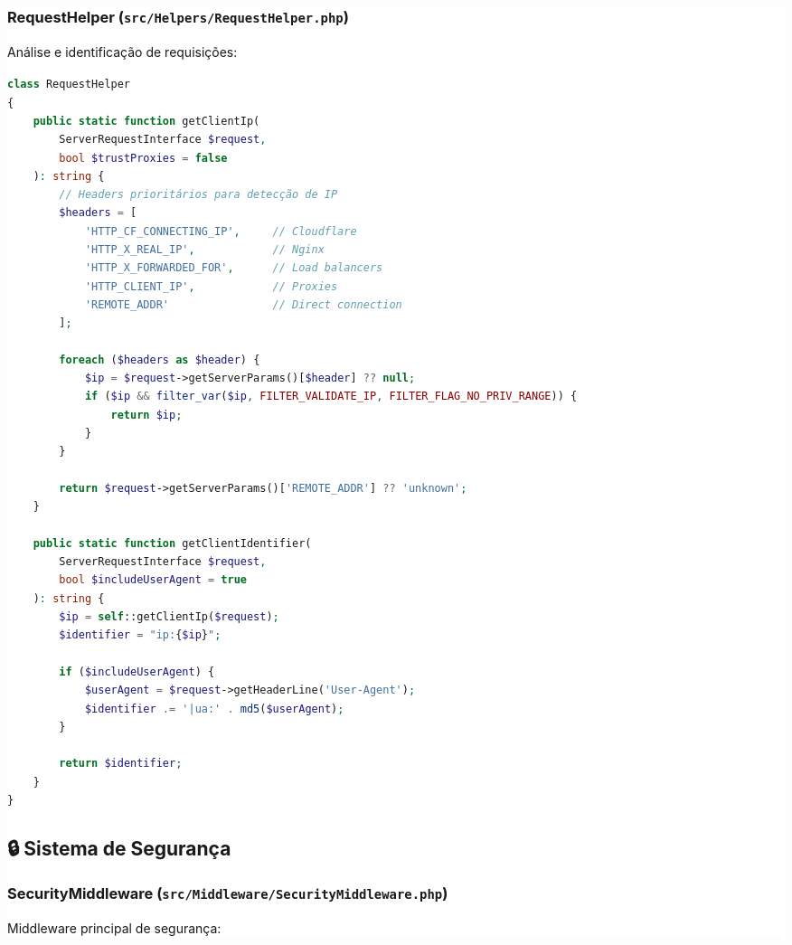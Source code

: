 ### **RequestHelper** (`src/Helpers/RequestHelper.php`)
Análise e identificação de requisições:

```php
class RequestHelper
{
    public static function getClientIp(
        ServerRequestInterface $request, 
        bool $trustProxies = false
    ): string {
        // Headers prioritários para detecção de IP
        $headers = [
            'HTTP_CF_CONNECTING_IP',     // Cloudflare
            'HTTP_X_REAL_IP',            // Nginx
            'HTTP_X_FORWARDED_FOR',      // Load balancers
            'HTTP_CLIENT_IP',            // Proxies
            'REMOTE_ADDR'                // Direct connection
        ];
        
        foreach ($headers as $header) {
            $ip = $request->getServerParams()[$header] ?? null;
            if ($ip && filter_var($ip, FILTER_VALIDATE_IP, FILTER_FLAG_NO_PRIV_RANGE)) {
                return $ip;
            }
        }
        
        return $request->getServerParams()['REMOTE_ADDR'] ?? 'unknown';
    }
    
    public static function getClientIdentifier(
        ServerRequestInterface $request, 
        bool $includeUserAgent = true
    ): string {
        $ip = self::getClientIp($request);
        $identifier = "ip:{$ip}";
        
        if ($includeUserAgent) {
            $userAgent = $request->getHeaderLine('User-Agent');
            $identifier .= '|ua:' . md5($userAgent);
        }
        
        return $identifier;
    }
}
```

## 🔒 Sistema de Segurança

### **SecurityMiddleware** (`src/Middleware/SecurityMiddleware.php`)
Middleware principal de segurança:
